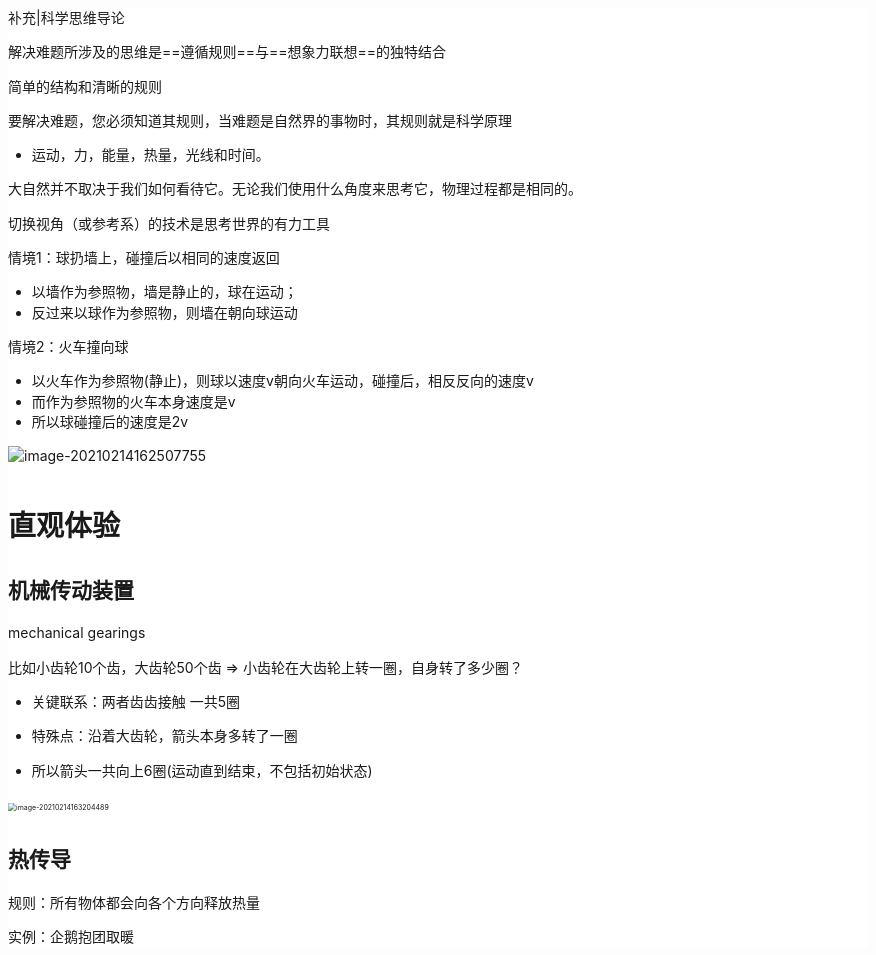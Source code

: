 补充|科学思维导论

解决难题所涉及的思维是==遵循规则==与==想象力联想==的独特结合



简单的结构和清晰的规则

要解决难题，您必须知道其规则，当难题是自然界的事物时，其规则就是科学原理

- 运动，力，能量，热量，光线和时间。



大自然并不取决于我们如何看待它。无论我们使用什么角度来思考它，物理过程都是相同的。

切换视角（或参考系）的技术是思考世界的有力工具



情境1：球扔墙上，碰撞后以相同的速度返回

- 以墙作为参照物，墙是静止的，球在运动；
- 反过来以球作为参照物，则墙在朝向球运动



情境2：火车撞向球

- 以火车作为参照物(静止)，则球以速度v朝向火车运动，碰撞后，相反反向的速度v
- 而作为参照物的火车本身速度是v
- 所以球碰撞后的速度是2v

![image-20210214162507755](https://cdn.jsdelivr.net/gh/DaiDuncan/PicUploader/img/20210214162507.png)







# 直观体验

## 机械传动装置

mechanical gearings

比如小齿轮10个齿，大齿轮50个齿 => 小齿轮在大齿轮上转一圈，自身转了多少圈？

- 关键联系：两者齿齿接触 一共5圈

- 特殊点：沿着大齿轮，箭头本身多转了一圈
- 所以箭头一共向上6圈(运动直到结束，不包括初始状态)

<img src="https://cdn.jsdelivr.net/gh/DaiDuncan/PicUploader/img/20210214163204.png" alt="image-20210214163204489" style="zoom:50%;" />



## 热传导

规则：所有物体都会向各个方向释放热量

实例：企鹅抱团取暖
